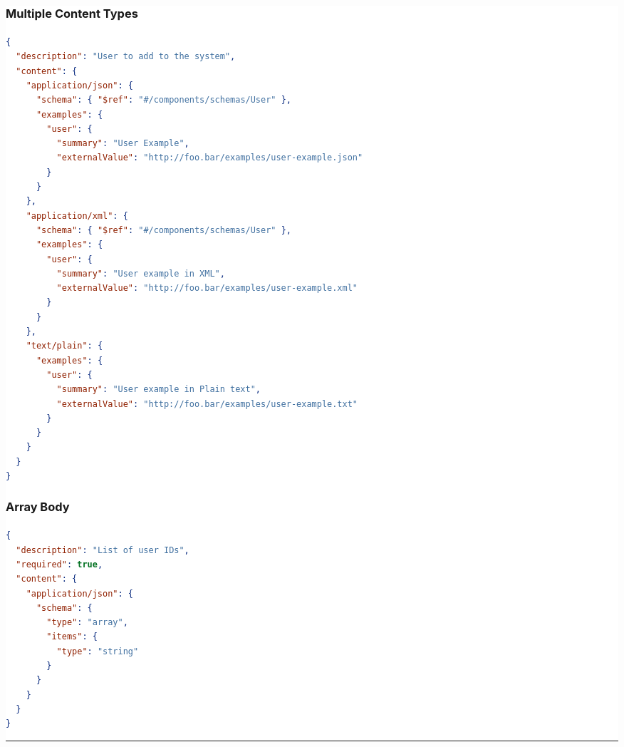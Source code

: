 ### Multiple Content Types

```json
{
  "description": "User to add to the system",
  "content": {
    "application/json": {
      "schema": { "$ref": "#/components/schemas/User" },
      "examples": {
        "user": {
          "summary": "User Example",
          "externalValue": "http://foo.bar/examples/user-example.json"
        }
      }
    },
    "application/xml": {
      "schema": { "$ref": "#/components/schemas/User" },
      "examples": {
        "user": {
          "summary": "User example in XML",
          "externalValue": "http://foo.bar/examples/user-example.xml"
        }
      }
    },
    "text/plain": {
      "examples": {
        "user": {
          "summary": "User example in Plain text",
          "externalValue": "http://foo.bar/examples/user-example.txt"
        }
      }
    }
  }
}
```

### Array Body

```json
{
  "description": "List of user IDs",
  "required": true,
  "content": {
    "application/json": {
      "schema": {
        "type": "array",
        "items": {
          "type": "string"
        }
      }
    }
  }
}
```

---